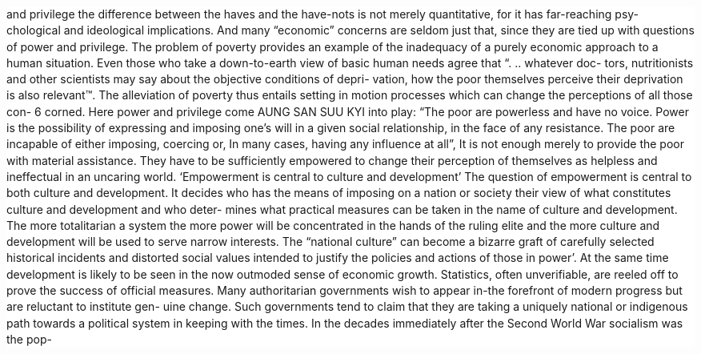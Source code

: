 and privilege the difference between the 
haves and the have-nots is not merely 
quantitative, for it has far-reaching psy- 
chological and ideological implications. 
And many “economic” concerns are 
seldom just that, since they are tied up 
with questions of power and privilege. The 
problem of poverty provides an example of 
the inadequacy of a purely economic 
approach to a human situation. Even those 
who take a down-to-earth view of basic 
human needs agree that “. .. whatever doc- 
tors, nutritionists and other scientists may 
say about the objective conditions of depri- 
vation, how the poor themselves perceive 
their deprivation is also relevant™. 
The alleviation of poverty thus entails 
setting in motion processes which can 
change the perceptions of all those con- 
6 corned. Here power and privilege come 
AUNG SAN SUU KYI 
into play: “The poor are powerless and 
have no voice. Power is the possibility of 
expressing and imposing one’s will in a 
given social relationship, in the face of any 
resistance. The poor are incapable of either 
imposing, coercing or, In many cases, 
having any influence at all”, 
It is not enough merely to provide the 
poor with material assistance. They have to 
be sufficiently empowered to change their 
perception of themselves as helpless and 
ineffectual in an uncaring world. 
‘Empowerment is central to culture 
and development’ 
The question of empowerment is central to 
both culture and development. It decides 
who has the means of imposing on a nation 
or society their view of what constitutes 
culture and development and who deter- 
mines what practical measures can be taken 
in the name of culture and development. 
The more totalitarian a system the more 
power will be concentrated in the hands of 
the ruling elite and the more culture and 
development will be used to serve narrow 
interests. The “national culture” can 
become a bizarre graft of carefully selected 
historical incidents and distorted social 
values intended to justify the policies and 
actions of those in power’. At the same 
time development is likely to be seen in the 
now outmoded sense of economic growth. 
Statistics, often unverifiable, are reeled off 
to prove the success of official measures. 
Many authoritarian governments wish 
to appear in-the forefront of modern 
progress but are reluctant to institute gen- 
uine change. Such governments tend to 
claim that they are taking a uniquely 
national or indigenous path towards a 
political system in keeping with the times. 
In the decades immediately after the 
Second World War socialism was the pop- 